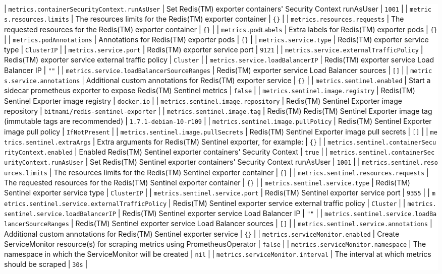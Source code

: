 | `metrics.containerSecurityContext.runAsUser`          | Set Redis(TM) exporter containers' Security Context runAsUser                                    | `1001`                            |
| `metrics.resources.limits`                            | The resources limits for the Redis(TM) exporter container                                        | `{}`                              |
| `metrics.resources.requests`                          | The requested resources for the Redis(TM) exporter container                                     | `{}`                              |
| `metrics.podLabels`                                   | Extra labels for Redis(TM) exporter pods                                                         | `{}`                              |
| `metrics.podAnnotations`                              | Annotations for Redis(TM) exporter pods                                                          | `{}`                              |
| `metrics.service.type`                                | Redis(TM) exporter service type                                                                  | `ClusterIP`                       |
| `metrics.service.port`                                | Redis(TM) exporter service port                                                                  | `9121`                            |
| `metrics.service.externalTrafficPolicy`               | Redis(TM) exporter service external traffic policy                                               | `Cluster`                         |
| `metrics.service.loadBalancerIP`                      | Redis(TM) exporter service Load Balancer IP                                                      | `""`                              |
| `metrics.service.loadBalancerSourceRanges`            | Redis(TM) exporter service Load Balancer sources                                                 | `[]`                              |
| `metrics.service.annotations`                         | Additional custom annotations for Redis(TM) exporter service                                     | `{}`                              |
| `metrics.sentinel.enabled`                            | Start a sidecar prometheus exporter to expose Redis(TM) Sentinel metrics                         | `false`                           |
| `metrics.sentinel.image.registry`                     | Redis(TM) Sentinel Exporter image registry                                                       | `docker.io`                       |
| `metrics.sentinel.image.repository`                   | Redis(TM) Sentinel Exporter image repository                                                     | `bitnami/redis-sentinel-exporter` |
| `metrics.sentinel.image.tag`                          | Redis(TM) Redis(TM) Sentinel Exporter image tag (immutable tags are recommended)                 | `1.7.1-debian-10-r109`            |
| `metrics.sentinel.image.pullPolicy`                   | Redis(TM) Sentinel Exporter image pull policy                                                    | `IfNotPresent`                    |
| `metrics.sentinel.image.pullSecrets`                  | Redis(TM) Sentinel Exporter image pull secrets                                                   | `[]`                              |
| `metrics.sentinel.extraArgs`                          | Extra arguments for Redis(TM) Sentinel exporter, for example:                                    | `{}`                              |
| `metrics.sentinel.containerSecurityContext.enabled`   | Enabled Redis(TM) Sentinel exporter containers' Security Context                                 | `true`                            |
| `metrics.sentinel.containerSecurityContext.runAsUser` | Set Redis(TM) Sentinel exporter containers' Security Context runAsUser                           | `1001`                            |
| `metrics.sentinel.resources.limits`                   | The resources limits for the Redis(TM) Sentinel exporter container                               | `{}`                              |
| `metrics.sentinel.resources.requests`                 | The requested resources for the Redis(TM) Sentinel exporter container                            | `{}`                              |
| `metrics.sentinel.service.type`                       | Redis(TM) Sentinel exporter service type                                                         | `ClusterIP`                       |
| `metrics.sentinel.service.port`                       | Redis(TM) Sentinel exporter service port                                                         | `9355`                            |
| `metrics.sentinel.service.externalTrafficPolicy`      | Redis(TM) Sentinel exporter service external traffic policy                                      | `Cluster`                         |
| `metrics.sentinel.service.loadBalancerIP`             | Redis(TM) Sentinel exporter service Load Balancer IP                                             | `""`                              |
| `metrics.sentinel.service.loadBalancerSourceRanges`   | Redis(TM) Sentinel exporter service Load Balancer sources                                        | `[]`                              |
| `metrics.sentinel.service.annotations`                | Additional custom annotations for Redis(TM) Sentinel exporter service                            | `{}`                              |
| `metrics.serviceMonitor.enabled`                      | Create ServiceMonitor resource(s) for scraping metrics using PrometheusOperator                  | `false`                           |
| `metrics.serviceMonitor.namespace`                    | The namespace in which the ServiceMonitor will be created                                        | `nil`                             |
| `metrics.serviceMonitor.interval`                     | The interval at which metrics should be scraped                                                  | `30s`                             |